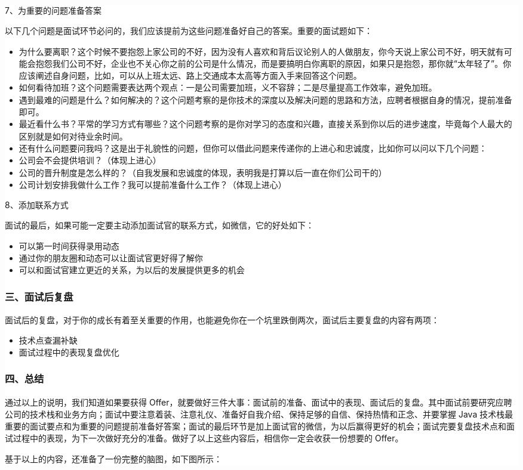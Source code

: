 7、为重要的问题准备答案

以下几个问题是面试环节必问的，我们应该提前为这些问题准备好自己的答案。重要的面试题如下：

* 为什么要离职？这个时候不要抱怨上家公司的不好，因为没有人喜欢和背后议论别人的人做朋友，你今天说上家公司不好，明天就有可能会抱怨我们公司不好，企业也不关心你之前的公司是什么情况，而是要搞明白你离职的原因，如果只是抱怨，那你就“太年轻了”。你应该阐述自身问题，比如，可以从上班太远、路上交通成本太高等方面入手来回答这个问题。
* 如何看待加班？这个问题需要表达两个观点：一是公司需要加班，义不容辞；二是尽量提高工作效率，避免加班。
* 遇到最难的问题是什么？如何解决的？这个问题考察的是你技术的深度以及解决问题的思路和方法，应聘者根据自身的情况，提前准备即可。
* 最近看什么书？平常的学习方式有哪些？这个问题考察的是你对学习的态度和兴趣，直接关系到你以后的进步速度，毕竟每个人最大的区别就是如何对待业余时间。
* 还有什么问题要问我吗？这是出于礼貌性的问题，但你可以借此问题来传递你的上进心和忠诚度，比如你可以问以下几个问题：
* 公司会不会提供培训？（体现上进心）
* 公司的晋升制度是怎么样的？（自我发展和忠诚度的体现，表明我是打算以后一直在你们公司干的）
* 公司计划安排我做什么工作？我可以提前准备什么工作？（体现上进心）

8、添加联系方式

面试的最后，如果可能一定要主动添加面试官的联系方式，如微信，它的好处如下：

* 可以第一时间获得录用动态
* 通过你的朋友圈和动态可以让面试官更好得了解你
* 可以和面试官建立更近的关系，为以后的发展提供更多的机会

### 三、面试后复盘

面试后的复盘，对于你的成长有着至关重要的作用，也能避免你在一个坑里跌倒两次，面试后主要复盘的内容有两项：

* 技术点查漏补缺
* 面试过程中的表现复盘优化

### 四、总结

通过以上的说明，我们知道如果要获得 Offer，就要做好三件大事：面试前的准备、面试中的表现、面试后的复盘。其中面试前要研究应聘公司的技术栈和业务方向；面试中要注意着装、注意礼仪、准备好自我介绍、保持足够的自信、保持热情和正念、并要掌握 Java 技术栈最重要的面试要点和为重要的问题提前准备好答案；面试的最后环节是加上面试官的微信，为以后赢得更好的机会；面试完要复盘技术点和面试过程中的表现，为下一次做好充分的准备。做好了以上这些内容后，相信你一定会收获一份想要的 Offer。

基于以上的内容，还准备了一份完整的脑图，如下图所示：
